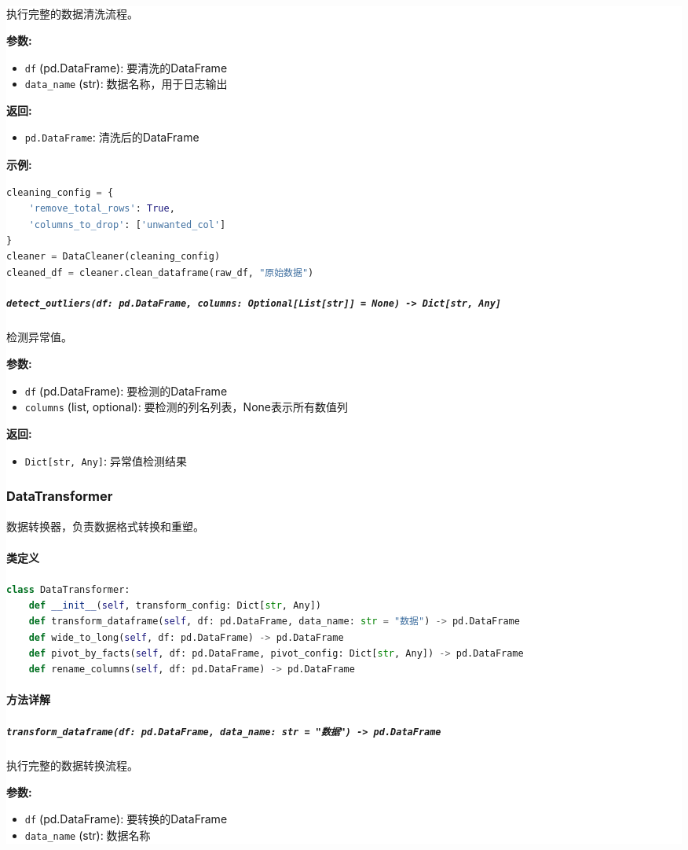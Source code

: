 执行完整的数据清洗流程。

**参数:**
- `df` (pd.DataFrame): 要清洗的DataFrame
- `data_name` (str): 数据名称，用于日志输出

**返回:**
- `pd.DataFrame`: 清洗后的DataFrame

**示例:**
```python
cleaning_config = {
    'remove_total_rows': True,
    'columns_to_drop': ['unwanted_col']
}
cleaner = DataCleaner(cleaning_config)
cleaned_df = cleaner.clean_dataframe(raw_df, "原始数据")
```

##### `detect_outliers(df: pd.DataFrame, columns: Optional[List[str]] = None) -> Dict[str, Any]`

检测异常值。

**参数:**
- `df` (pd.DataFrame): 要检测的DataFrame
- `columns` (list, optional): 要检测的列名列表，None表示所有数值列

**返回:**
- `Dict[str, Any]`: 异常值检测结果

### DataTransformer

数据转换器，负责数据格式转换和重塑。

#### 类定义

```python
class DataTransformer:
    def __init__(self, transform_config: Dict[str, Any])
    def transform_dataframe(self, df: pd.DataFrame, data_name: str = "数据") -> pd.DataFrame
    def wide_to_long(self, df: pd.DataFrame) -> pd.DataFrame
    def pivot_by_facts(self, df: pd.DataFrame, pivot_config: Dict[str, Any]) -> pd.DataFrame
    def rename_columns(self, df: pd.DataFrame) -> pd.DataFrame
```

#### 方法详解

##### `transform_dataframe(df: pd.DataFrame, data_name: str = "数据") -> pd.DataFrame`

执行完整的数据转换流程。

**参数:**
- `df` (pd.DataFrame): 要转换的DataFrame
- `data_name` (str): 数据名称
